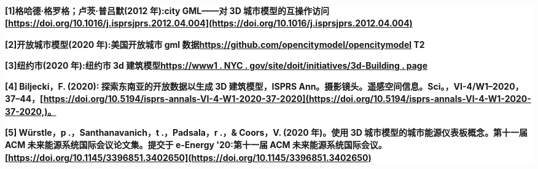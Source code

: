 **[1]格哈德·格罗格；卢茨·普吕默(2012 年):**city GML——对 3D 城市模型的互操作访问**[https://doi.org/10.1016/j.isprsjprs.2012.04.004](https://doi.org/10.1016/j.isprsjprs.2012.04.004)**

**[2]开放城市模型(2020 年):**美国开放城市 gml 数据**https://github.com/opencitymodel/opencitymodel T2**

**[3]纽约市(2020 年):**纽约市 3d 建筑模型**[https://www1 . NYC . gov/site/doit/initiatives/3d-Building . page](https://www1.nyc.gov/site/doitt/initiatives/3d-building.page)**

**[4] Biljecki，F. (2020): **探索东南亚的开放数据以生成 3D 建筑模型**，ISPRS Ann。摄影镜头。遥感空间信息。Sci。，VI-4/W1–2020，37–44，[https://doi.org/10.5194/isprs-annals-VI-4-W1-2020-37-2020](https://doi.org/10.5194/isprs-annals-VI-4-W1-2020-37-2020,)。**

**[5] Würstle，p .，Santhanavanich，t .，Padsala，r .，& Coors，V. (2020 年)。**使用 3D 城市模型的城市能源仪表板概念**。第十一届 ACM 未来能源系统国际会议论文集。提交于 e-Energy '20:第十一届 ACM 未来能源系统国际会议。[https://doi.org/10.1145/3396851.3402650](https://doi.org/10.1145/3396851.3402650)**